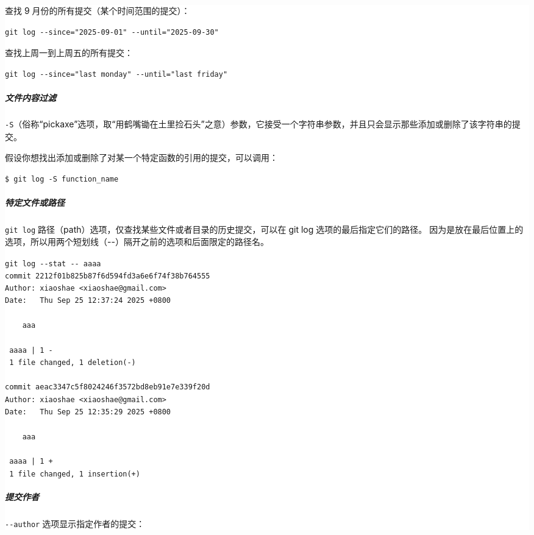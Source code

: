 

查找 9 月份的所有提交（某个时间范围的提交）：

```
git log --since="2025-09-01" --until="2025-09-30"
```



查找上周一到上周五的所有提交：

```
git log --since="last monday" --until="last friday"
```



##### 文件内容过滤

`-S`（俗称“pickaxe”选项，取“用鹤嘴锄在土里捡石头”之意）参数，它接受一个字符串参数，并且只会显示那些添加或删除了该字符串的提交。

假设你想找出添加或删除了对某一个特定函数的引用的提交，可以调用：

```
$ git log -S function_name
```



##### 特定文件或路径

`git log` 路径（path）选项，仅查找某些文件或者目录的历史提交，可以在 git log 选项的最后指定它们的路径。 因为是放在最后位置上的选项，所以用两个短划线（--）隔开之前的选项和后面限定的路径名。

```
git log --stat -- aaaa
commit 2212f01b825b87f6d594fd3a6e6f74f38b764555
Author: xiaoshae <xiaoshae@gmail.com>
Date:   Thu Sep 25 12:37:24 2025 +0800

    aaa

 aaaa | 1 -
 1 file changed, 1 deletion(-)

commit aeac3347c5f8024246f3572bd8eb91e7e339f20d
Author: xiaoshae <xiaoshae@gmail.com>
Date:   Thu Sep 25 12:35:29 2025 +0800

    aaa

 aaaa | 1 +
 1 file changed, 1 insertion(+)
```



##### 提交作者

`--author` 选项显示指定作者的提交： 
